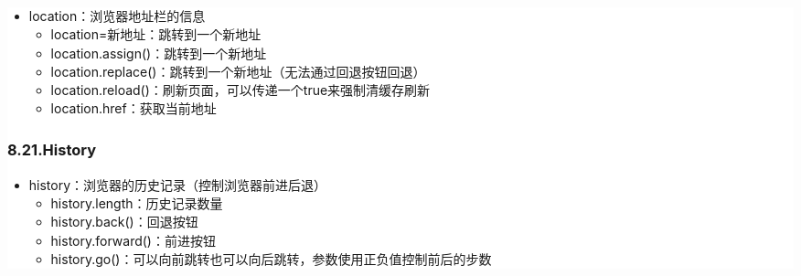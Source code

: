 - location：浏览器地址栏的信息
  - location=新地址：跳转到一个新地址
  - location.assign()：跳转到一个新地址
  - location.replace()：跳转到一个新地址（无法通过回退按钮回退）
  - location.reload()：刷新页面，可以传递一个true来强制清缓存刷新
  - location.href：获取当前地址

### 8.21.History

- history：浏览器的历史记录（控制浏览器前进后退）
  - history.length：历史记录数量
  - history.back()：回退按钮
  - history.forward()：前进按钮
  - history.go()：可以向前跳转也可以向后跳转，参数使用正负值控制前后的步数

